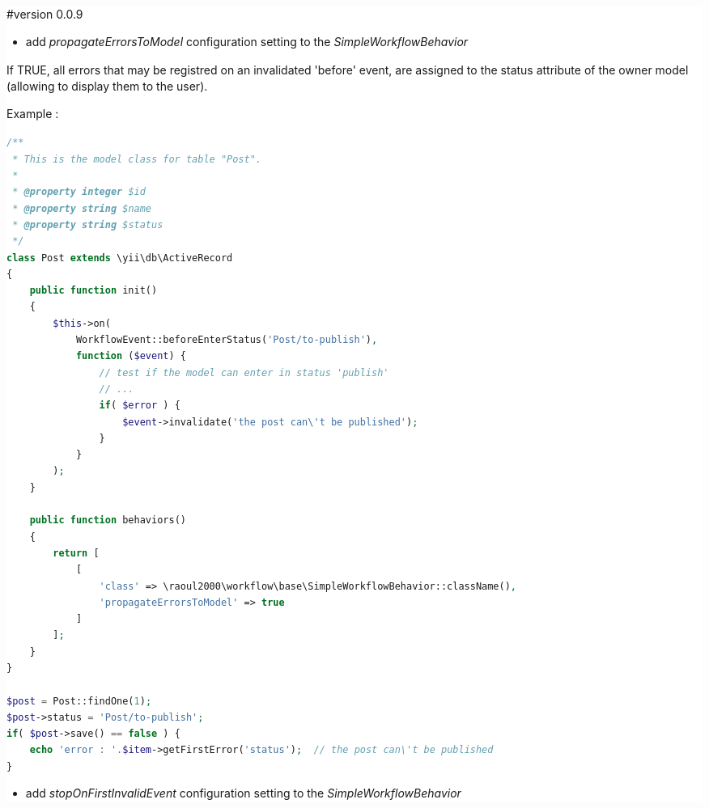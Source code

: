 



#version 0.0.9
- add *propagateErrorsToModel* configuration setting to the *SimpleWorkflowBehavior*

If TRUE, all errors that may be registred on an invalidated 'before' event, are assigned to
the status attribute of the owner model (allowing to display them to the user).

Example :
```php
/**
 * This is the model class for table "Post".
 *
 * @property integer $id
 * @property string $name
 * @property string $status
 */
class Post extends \yii\db\ActiveRecord
{
	public function init()
	{
		$this->on(
		    WorkflowEvent::beforeEnterStatus('Post/to-publish'),
		    function ($event) {
		        // test if the model can enter in status 'publish'
		        // ...
		        if( $error ) {
		        	$event->invalidate('the post can\'t be published');
		        }
		    }
		);
	}

    public function behaviors()
    {
    	return [
			[
    			'class' => \raoul2000\workflow\base\SimpleWorkflowBehavior::className(),
    			'propagateErrorsToModel' => true
    		]
    	];
    }
}

$post = Post::findOne(1);
$post->status = 'Post/to-publish';
if( $post->save() == false ) {
	echo 'error : '.$item->getFirstError('status');	 // the post can\'t be published
}
```

- add *stopOnFirstInvalidEvent* configuration setting to the *SimpleWorkflowBehavior*
